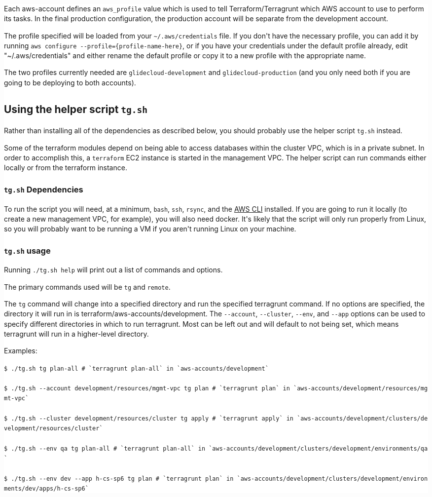 Each aws-account defines an `aws_profile` value which is used to tell
Terraform/Terragrunt which AWS account to use to perform its tasks. In the final
production configuration, the production account will be separate from the
development account.

The profile specified will be loaded from your `~/.aws/credentials` file. If you
don't have the necessary profile, you can add it by running `aws configure
--profile={profile-name-here}`, or if you have your credentials under the
default profile already, edit "~/.aws/credentials" and either rename the default
profile or copy it to a new profile with the appropriate name.

The two profiles currently needed are `glidecloud-development` and
`glidecloud-production` (and you only need both if you are going to be deploying
to both accounts).

## Using the helper script `tg.sh`

Rather than installing all of the dependencies as described below, you should
probably use the helper script `tg.sh` instead.

Some of the terraform modules depend on being able to access databases within
the cluster VPC, which is in a private subnet. In order to accomplish this, a
`terraform` EC2 instance is started in the management VPC. The helper script can
run commands either locally or from the terraform instance.

### `tg.sh` Dependencies

To run the script you will need, at a minimum, `bash`, `ssh`, `rsync`, and the
[AWS CLI](https://aws.amazon.com/cli/) installed. If you are going to run it
locally (to create a new management VPC, for example), you will also need
docker. It's likely that the script will only run properly from Linux, so you
will probably want to be running a VM if you aren't running Linux on your
machine.

### `tg.sh` usage

Running `./tg.sh help` will print out a list of commands and options.

The primary commands used will be `tg` and `remote`.

The `tg` command will change into a specified directory and run the specified
terragrunt command. If no options are specified, the directory it will run in is
terraform/aws-accounts/development. The `--account`, `--cluster`, `--env`, and
`--app` options can be used to specify different directories in which to run
terragrunt. Most can be left out and will default to not being set, which means
terragrunt will run in a higher-level directory.

Examples:

```
$ ./tg.sh tg plan-all # `terragrunt plan-all` in `aws-accounts/development`

$ ./tg.sh --account development/resources/mgmt-vpc tg plan # `terragrunt plan` in `aws-accounts/development/resources/mgmt-vpc`

$ ./tg.sh --cluster development/resources/cluster tg apply # `terragrunt apply` in `aws-accounts/development/clusters/development/resources/cluster`

$ ./tg.sh --env qa tg plan-all # `terragrunt plan-all` in `aws-accounts/development/clusters/development/environments/qa`

$ ./tg.sh --env dev --app h-cs-sp6 tg plan # `terragrunt plan` in `aws-accounts/development/clusters/development/environments/dev/apps/h-cs-sp6`
```
